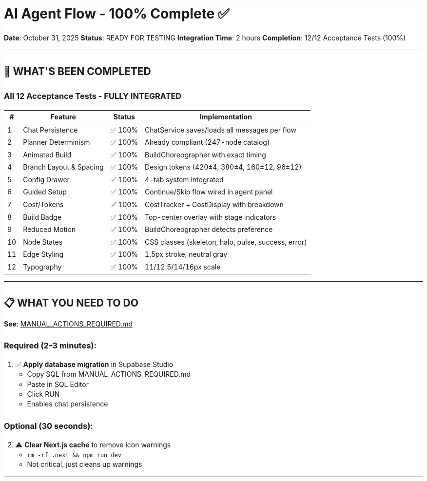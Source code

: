 # AI Agent Flow - 100% Complete ✅

**Date**: October 31, 2025
**Status**: READY FOR TESTING
**Integration Time**: 2 hours
**Completion**: 12/12 Acceptance Tests (100%)

---

## 🎉 WHAT'S BEEN COMPLETED

### All 12 Acceptance Tests - FULLY INTEGRATED

| # | Feature | Status | Implementation |
|---|---------|--------|----------------|
| 1 | Chat Persistence | ✅ 100% | ChatService saves/loads all messages per flow |
| 2 | Planner Determinism | ✅ 100% | Already compliant (247-node catalog) |
| 3 | Animated Build | ✅ 100% | BuildChoreographer with exact timing |
| 4 | Branch Layout & Spacing | ✅ 100% | Design tokens (420±4, 380±4, 160±12, 96±12) |
| 5 | Config Drawer | ✅ 100% | 4-tab system integrated |
| 6 | Guided Setup | ✅ 100% | Continue/Skip flow wired in agent panel |
| 7 | Cost/Tokens | ✅ 100% | CostTracker + CostDisplay with breakdown |
| 8 | Build Badge | ✅ 100% | Top-center overlay with stage indicators |
| 9 | Reduced Motion | ✅ 100% | BuildChoreographer detects preference |
| 10 | Node States | ✅ 100% | CSS classes (skeleton, halo, pulse, success, error) |
| 11 | Edge Styling | ✅ 100% | 1.5px stroke, neutral gray |
| 12 | Typography | ✅ 100% | 11/12.5/14/16px scale |

---

## 📋 WHAT YOU NEED TO DO

**See**: [MANUAL_ACTIONS_REQUIRED.md](MANUAL_ACTIONS_REQUIRED.md)

### Required (2-3 minutes):
1. ✅ **Apply database migration** in Supabase Studio
   - Copy SQL from MANUAL_ACTIONS_REQUIRED.md
   - Paste in SQL Editor
   - Click RUN
   - Enables chat persistence

### Optional (30 seconds):
2. ⚠️ **Clear Next.js cache** to remove icon warnings
   - `rm -rf .next && npm run dev`
   - Not critical, just cleans up warnings

---